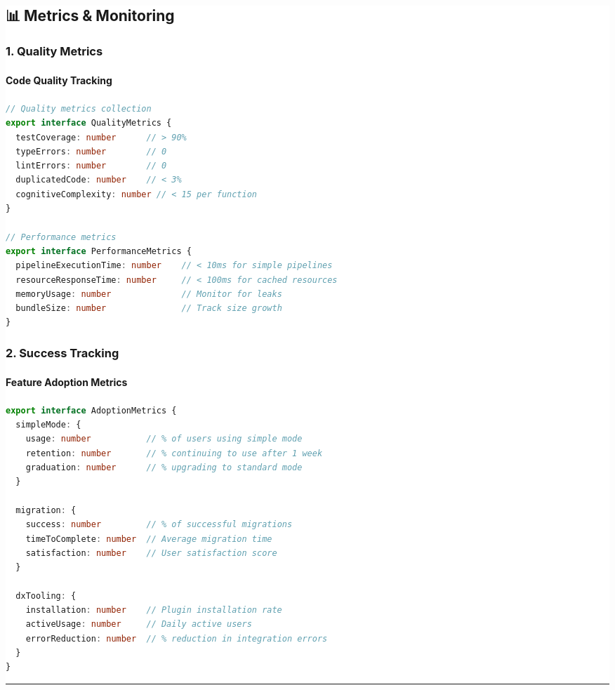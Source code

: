 
## 📊 Metrics & Monitoring

### **1. Quality Metrics**

#### **Code Quality Tracking**
```typescript
// Quality metrics collection
export interface QualityMetrics {
  testCoverage: number      // > 90%
  typeErrors: number        // 0
  lintErrors: number        // 0
  duplicatedCode: number    // < 3%
  cognitiveComplexity: number // < 15 per function
}

// Performance metrics
export interface PerformanceMetrics {
  pipelineExecutionTime: number    // < 10ms for simple pipelines
  resourceResponseTime: number     // < 100ms for cached resources
  memoryUsage: number              // Monitor for leaks
  bundleSize: number               // Track size growth
}
```

### **2. Success Tracking**

#### **Feature Adoption Metrics**
```typescript
export interface AdoptionMetrics {
  simpleMode: {
    usage: number           // % of users using simple mode
    retention: number       // % continuing to use after 1 week
    graduation: number      // % upgrading to standard mode
  }
  
  migration: {
    success: number         // % of successful migrations
    timeToComplete: number  // Average migration time
    satisfaction: number    // User satisfaction score
  }
  
  dxTooling: {
    installation: number    // Plugin installation rate
    activeUsage: number     // Daily active users
    errorReduction: number  // % reduction in integration errors
  }
}
```

---
